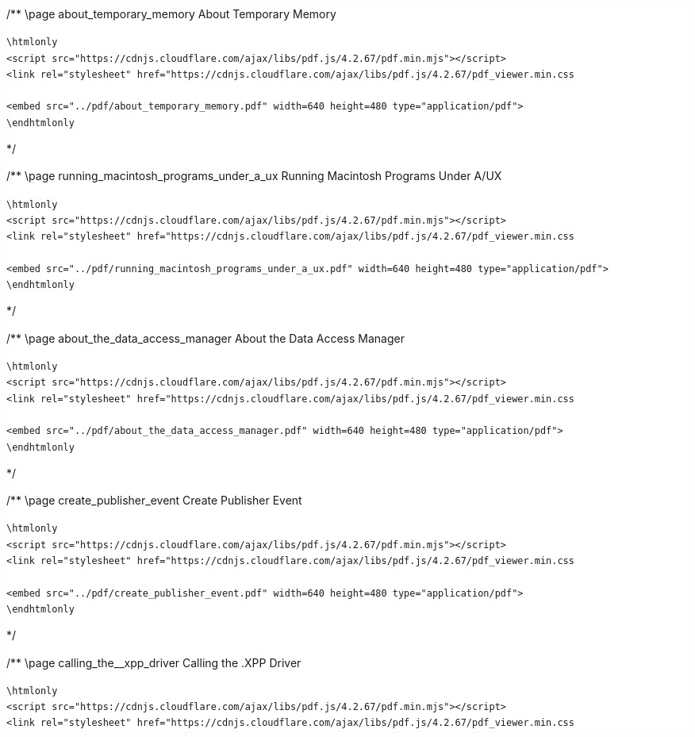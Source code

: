 
/**
	\page about_temporary_memory About Temporary Memory 

	\htmlonly
	<script src="https://cdnjs.cloudflare.com/ajax/libs/pdf.js/4.2.67/pdf.min.mjs"></script>
	<link rel="stylesheet" href="https://cdnjs.cloudflare.com/ajax/libs/pdf.js/4.2.67/pdf_viewer.min.css

	<embed src="../pdf/about_temporary_memory.pdf" width=640 height=480 type="application/pdf">
	\endhtmlonly		 
*/


/**
	\page running_macintosh_programs_under_a_ux Running Macintosh Programs Under A/UX 

	\htmlonly
	<script src="https://cdnjs.cloudflare.com/ajax/libs/pdf.js/4.2.67/pdf.min.mjs"></script>
	<link rel="stylesheet" href="https://cdnjs.cloudflare.com/ajax/libs/pdf.js/4.2.67/pdf_viewer.min.css

	<embed src="../pdf/running_macintosh_programs_under_a_ux.pdf" width=640 height=480 type="application/pdf">
	\endhtmlonly		 
*/


/**
	\page about_the_data_access_manager About the Data Access Manager 

	\htmlonly
	<script src="https://cdnjs.cloudflare.com/ajax/libs/pdf.js/4.2.67/pdf.min.mjs"></script>
	<link rel="stylesheet" href="https://cdnjs.cloudflare.com/ajax/libs/pdf.js/4.2.67/pdf_viewer.min.css

	<embed src="../pdf/about_the_data_access_manager.pdf" width=640 height=480 type="application/pdf">
	\endhtmlonly		 
*/


/**
	\page create_publisher_event Create Publisher Event 

	\htmlonly
	<script src="https://cdnjs.cloudflare.com/ajax/libs/pdf.js/4.2.67/pdf.min.mjs"></script>
	<link rel="stylesheet" href="https://cdnjs.cloudflare.com/ajax/libs/pdf.js/4.2.67/pdf_viewer.min.css

	<embed src="../pdf/create_publisher_event.pdf" width=640 height=480 type="application/pdf">
	\endhtmlonly		 
*/


/**
	\page calling_the__xpp_driver Calling the .XPP Driver 

	\htmlonly
	<script src="https://cdnjs.cloudflare.com/ajax/libs/pdf.js/4.2.67/pdf.min.mjs"></script>
	<link rel="stylesheet" href="https://cdnjs.cloudflare.com/ajax/libs/pdf.js/4.2.67/pdf_viewer.min.css

